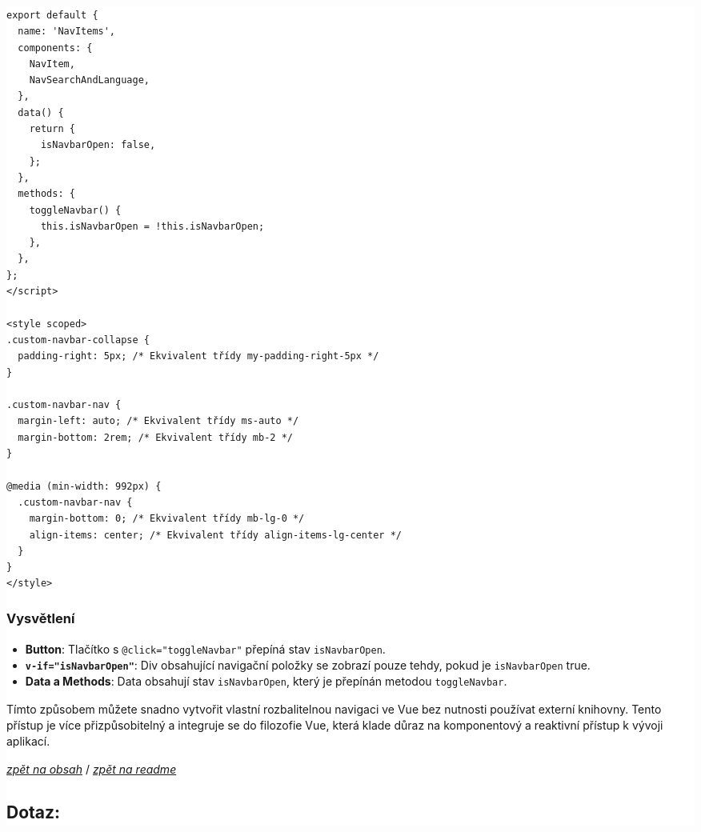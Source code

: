 ```vue
export default {
  name: 'NavItems',
  components: {
    NavItem,
    NavSearchAndLanguage,
  },
  data() {
    return {
      isNavbarOpen: false,
    };
  },
  methods: {
    toggleNavbar() {
      this.isNavbarOpen = !this.isNavbarOpen;
    },
  },
};
</script>

<style scoped>
.custom-navbar-collapse {
  padding-right: 5px; /* Ekvivalent třídy my-padding-right-5px */
}

.custom-navbar-nav {
  margin-left: auto; /* Ekvivalent třídy ms-auto */
  margin-bottom: 2rem; /* Ekvivalent třídy mb-2 */
}

@media (min-width: 992px) {
  .custom-navbar-nav {
    margin-bottom: 0; /* Ekvivalent třídy mb-lg-0 */
    align-items: center; /* Ekvivalent třídy align-items-lg-center */
  }
}
</style>
```

### Vysvětlení

- **Button**: Tlačítko s `@click="toggleNavbar"` přepíná stav `isNavbarOpen`.
- **`v-if="isNavbarOpen"`**: Div obsahující navigační položky se zobrazí pouze tehdy, pokud je `isNavbarOpen` true.
- **Data a Methods**: Data obsahují stav `isNavbarOpen`, který je přepínán metodou `toggleNavbar`.

Tímto způsobem můžete snadno vytvořit vlastní rozbalitelnou navigaci ve Vue bez nutnosti používat externí knihovny. Tento přístup je více přizpůsobitelný a integruje se do filozofie Vue, která klade důraz na komponentový a reaktivní přístup k vývoji aplikací.

[*zpět na obsah*](#obsah) / [*zpět na readme*](https://github.com/Sudip2708/learning-VUE-with-the-help-of-AI#1-8-2024)  
## Dotaz:
